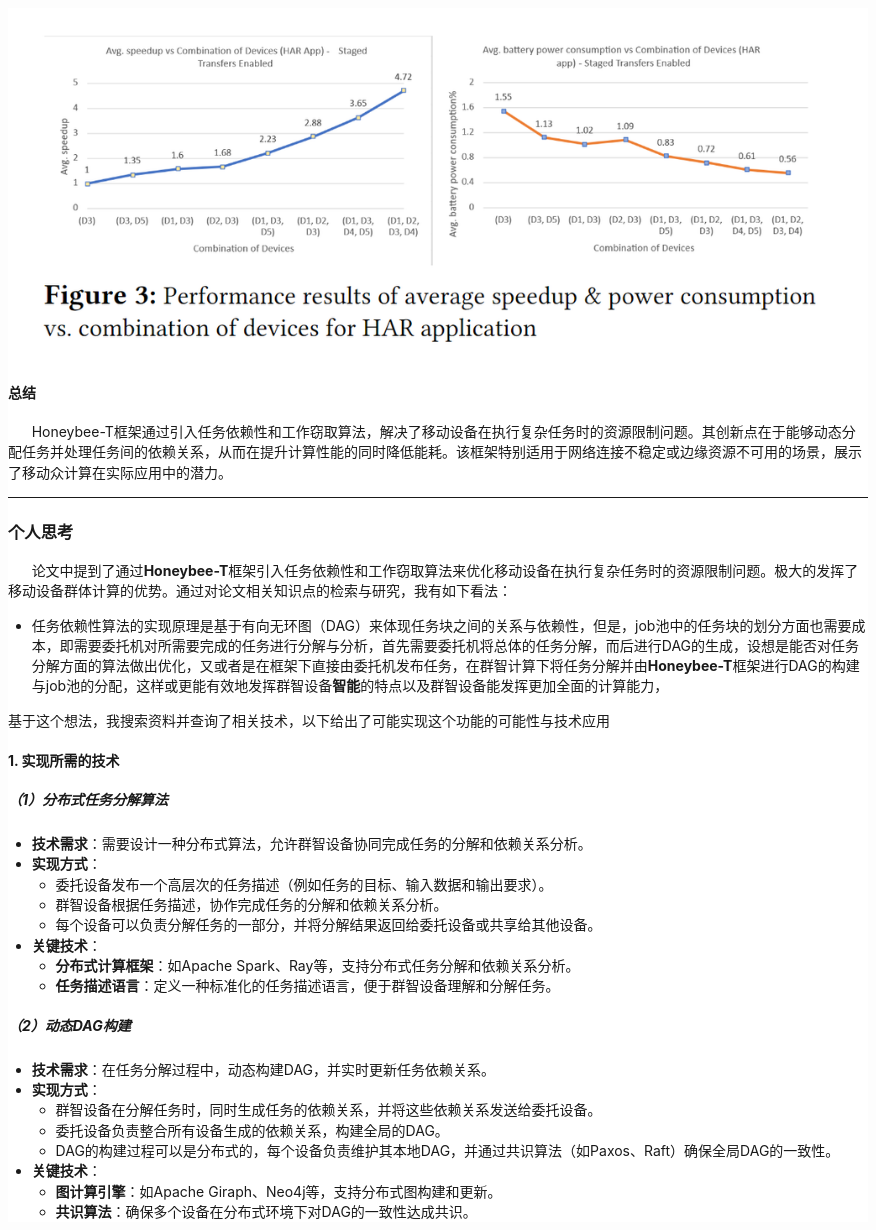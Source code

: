 ![对比结果](./images/结果对比.png)

#### 总结   

&nbsp;&nbsp;&nbsp;&nbsp;&nbsp;&nbsp;Honeybee-T框架通过引入任务依赖性和工作窃取算法，解决了移动设备在执行复杂任务时的资源限制问题。其创新点在于能够动态分配任务并处理任务间的依赖关系，从而在提升计算性能的同时降低能耗。该框架特别适用于网络连接不稳定或边缘资源不可用的场景，展示了移动众计算在实际应用中的潜力。

---

 

### 个人思考

&nbsp;&nbsp;&nbsp;&nbsp;&nbsp;&nbsp;论文中提到了通过**Honeybee-T**框架引入任务依赖性和工作窃取算法来优化移动设备在执行复杂任务时的资源限制问题。极大的发挥了移动设备群体计算的优势。通过对论文相关知识点的检索与研究，我有如下看法：

- 任务依赖性算法的实现原理是基于有向无环图（DAG）来体现任务块之间的关系与依赖性，但是，job池中的任务块的划分方面也需要成本，即需要委托机对所需要完成的任务进行分解与分析，首先需要委托机将总体的任务分解，而后进行DAG的生成，设想是能否对任务分解方面的算法做出优化，又或者是在框架下直接由委托机发布任务，在群智计算下将任务分解并由**Honeybee-T**框架进行DAG的构建与job池的分配，这样或更能有效地发挥群智设备**智能**的特点以及群智设备能发挥更加全面的计算能力，

基于这个想法，我搜索资料并查询了相关技术，以下给出了可能实现这个功能的可能性与技术应用


#### 1. **实现所需的技术**

##### （1）**分布式任务分解算法**
- **技术需求**：需要设计一种分布式算法，允许群智设备协同完成任务的分解和依赖关系分析。
- **实现方式**：
  - 委托设备发布一个高层次的任务描述（例如任务的目标、输入数据和输出要求）。
  - 群智设备根据任务描述，协作完成任务的分解和依赖关系分析。
  - 每个设备可以负责分解任务的一部分，并将分解结果返回给委托设备或共享给其他设备。
- **关键技术**：
  - **分布式计算框架**：如Apache Spark、Ray等，支持分布式任务分解和依赖关系分析。
  - **任务描述语言**：定义一种标准化的任务描述语言，便于群智设备理解和分解任务。

##### （2）**动态DAG构建**
- **技术需求**：在任务分解过程中，动态构建DAG，并实时更新任务依赖关系。
- **实现方式**：
  - 群智设备在分解任务时，同时生成任务的依赖关系，并将这些依赖关系发送给委托设备。
  - 委托设备负责整合所有设备生成的依赖关系，构建全局的DAG。
  - DAG的构建过程可以是分布式的，每个设备负责维护其本地DAG，并通过共识算法（如Paxos、Raft）确保全局DAG的一致性。
- **关键技术**：
  - **图计算引擎**：如Apache Giraph、Neo4j等，支持分布式图构建和更新。
  - **共识算法**：确保多个设备在分布式环境下对DAG的一致性达成共识。
